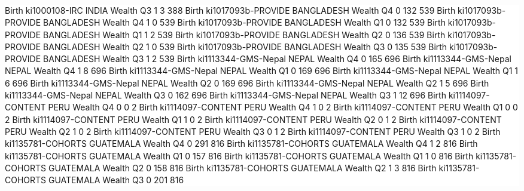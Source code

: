 Birth       ki1000108-IRC              INDIA                          Wealth Q3                1        3     388
Birth       ki1017093b-PROVIDE         BANGLADESH                     Wealth Q4                0      132     539
Birth       ki1017093b-PROVIDE         BANGLADESH                     Wealth Q4                1        0     539
Birth       ki1017093b-PROVIDE         BANGLADESH                     Wealth Q1                0      132     539
Birth       ki1017093b-PROVIDE         BANGLADESH                     Wealth Q1                1        2     539
Birth       ki1017093b-PROVIDE         BANGLADESH                     Wealth Q2                0      136     539
Birth       ki1017093b-PROVIDE         BANGLADESH                     Wealth Q2                1        0     539
Birth       ki1017093b-PROVIDE         BANGLADESH                     Wealth Q3                0      135     539
Birth       ki1017093b-PROVIDE         BANGLADESH                     Wealth Q3                1        2     539
Birth       ki1113344-GMS-Nepal        NEPAL                          Wealth Q4                0      165     696
Birth       ki1113344-GMS-Nepal        NEPAL                          Wealth Q4                1        8     696
Birth       ki1113344-GMS-Nepal        NEPAL                          Wealth Q1                0      169     696
Birth       ki1113344-GMS-Nepal        NEPAL                          Wealth Q1                1        6     696
Birth       ki1113344-GMS-Nepal        NEPAL                          Wealth Q2                0      169     696
Birth       ki1113344-GMS-Nepal        NEPAL                          Wealth Q2                1        5     696
Birth       ki1113344-GMS-Nepal        NEPAL                          Wealth Q3                0      162     696
Birth       ki1113344-GMS-Nepal        NEPAL                          Wealth Q3                1       12     696
Birth       ki1114097-CONTENT          PERU                           Wealth Q4                0        0       2
Birth       ki1114097-CONTENT          PERU                           Wealth Q4                1        0       2
Birth       ki1114097-CONTENT          PERU                           Wealth Q1                0        0       2
Birth       ki1114097-CONTENT          PERU                           Wealth Q1                1        0       2
Birth       ki1114097-CONTENT          PERU                           Wealth Q2                0        1       2
Birth       ki1114097-CONTENT          PERU                           Wealth Q2                1        0       2
Birth       ki1114097-CONTENT          PERU                           Wealth Q3                0        1       2
Birth       ki1114097-CONTENT          PERU                           Wealth Q3                1        0       2
Birth       ki1135781-COHORTS          GUATEMALA                      Wealth Q4                0      291     816
Birth       ki1135781-COHORTS          GUATEMALA                      Wealth Q4                1        2     816
Birth       ki1135781-COHORTS          GUATEMALA                      Wealth Q1                0      157     816
Birth       ki1135781-COHORTS          GUATEMALA                      Wealth Q1                1        0     816
Birth       ki1135781-COHORTS          GUATEMALA                      Wealth Q2                0      158     816
Birth       ki1135781-COHORTS          GUATEMALA                      Wealth Q2                1        3     816
Birth       ki1135781-COHORTS          GUATEMALA                      Wealth Q3                0      201     816